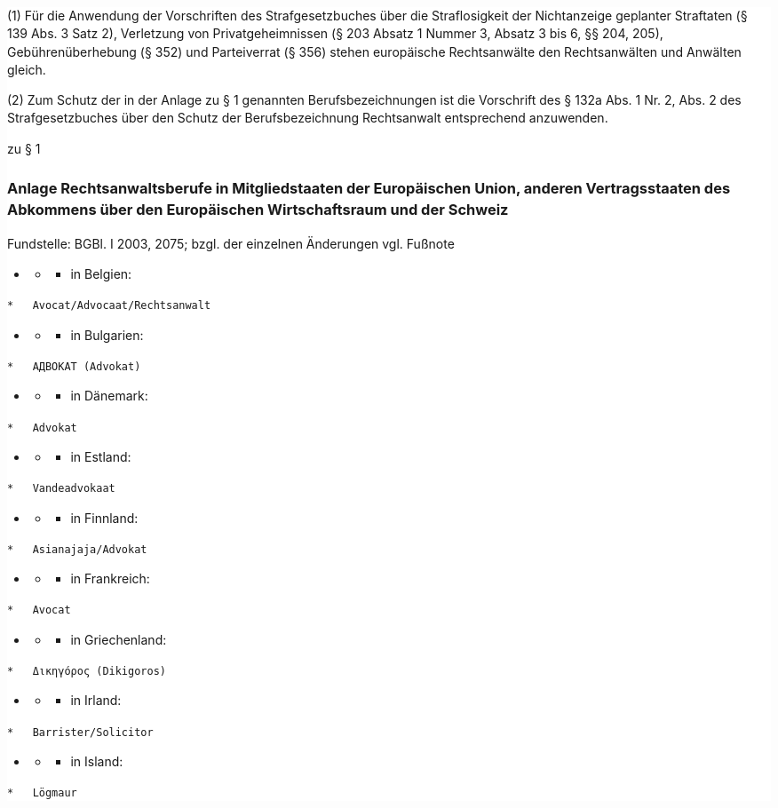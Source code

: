 (1) Für die Anwendung der Vorschriften des Strafgesetzbuches über die
Straflosigkeit der Nichtanzeige geplanter Straftaten (§ 139 Abs. 3
Satz 2), Verletzung von Privatgeheimnissen (§ 203 Absatz 1 Nummer 3,
Absatz 3 bis 6, §§ 204, 205), Gebührenüberhebung (§ 352) und
Parteiverrat (§ 356) stehen europäische Rechtsanwälte den
Rechtsanwälten und Anwälten gleich.

(2) Zum Schutz der in der Anlage zu § 1 genannten Berufsbezeichnungen
ist die Vorschrift des § 132a Abs. 1 Nr. 2, Abs. 2 des
Strafgesetzbuches über den Schutz der Berufsbezeichnung Rechtsanwalt
entsprechend anzuwenden.

zu § 1

### Anlage Rechtsanwaltsberufe in Mitgliedstaaten der Europäischen Union, anderen Vertragsstaaten des Abkommens über den Europäischen Wirtschaftsraum und der Schweiz

Fundstelle: BGBl. I 2003, 2075;
bzgl. der einzelnen Änderungen vgl. Fußnote

*    *   - in Belgien:

    *   Avocat/Advocaat/Rechtsanwalt


*    *   - in Bulgarien:

    *   AДBOKAT (Advokat)


*    *   - in Dänemark:

    *   Advokat


*    *   - in Estland:

    *   Vandeadvokaat


*    *   - in Finnland:

    *   Asianajaja/Advokat


*    *   - in Frankreich:

    *   Avocat


*    *   - in Griechenland:

    *   Δικηγόρος (Dikigoros)


*    *   - in Irland:

    *   Barrister/Solicitor


*    *   - in Island:

    *   Lögmaur
